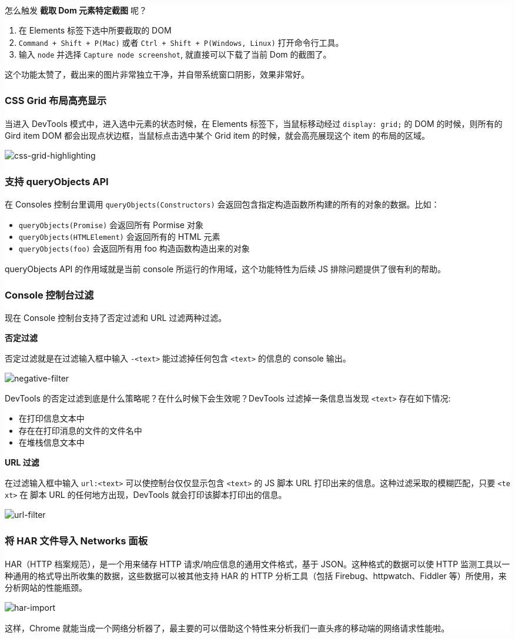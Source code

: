 怎么触发 **截取 Dom 元素特定截图** 呢？

1. 在 Elements 标签下选中所要截取的 DOM
2. `Command + Shift + P(Mac)` 或者 `Ctrl + Shift + P(Windows, Linux)` 打开命令行工具。
3. 输入 `node` 并选择 `Capture node screenshot`, 就直接可以下载了当前 Dom 的截图了。

这个功能太赞了，截出来的图片非常独立干净，并自带系统窗口阴影，效果非常好。

### CSS Grid 布局高亮显示

当进入 DevTools 模式中，进入选中元素的状态时候，在 Elements 标签下，当鼠标移动经过 `display: grid;` 的 DOM 的时候，则所有的 Gird item DOM 都会出现点状边框，当鼠标点击选中某个 Grid item 的时候，就会高亮展现这个 item 的布局的区域。

<img src="./css-grid-highlighting.png" alt="css-grid-highlighting" style="border:0;"/>

### 支持 queryObjects API

在 Consoles 控制台里调用 `queryObjects(Constructors)` 会返回包含指定构造函数所构建的所有的对象的数据。比如：

- `queryObjects(Promise)` 会返回所有 Pormise 对象
- `queryObjects(HTMLElement)` 会返回所有的 HTML 元素
- `queryObjects(foo)` 会返回所有用 foo 构造函数构造出来的对象

queryObjects API 的作用域就是当前 console 所运行的作用域，这个功能特性为后续 JS 排除问题提供了很有利的帮助。

### Console 控制台过滤

现在 Console 控制台支持了否定过滤和 URL 过滤两种过滤。

**否定过滤** 

否定过滤就是在过滤输入框中输入 `-<text>` 能过滤掉任何包含 `<text>` 的信息的 console 输出。

<img src="./negative-filter.png" alt="negative-filter" style="border:0;"/>

DevTools 的否定过滤到底是什么策略呢？在什么时候下会生效呢？DevTools 过滤掉一条信息当发现 `<text>` 存在如下情况:

- 在打印信息文本中
- 存在在打印消息的文件的文件名中
- 在堆栈信息文本中

**URL 过滤**

在过滤输入框中输入 `url:<text>` 可以使控制台仅仅显示包含 `<text>` 的 JS 脚本 URL 打印出来的信息。这种过滤采取的模糊匹配，只要 `<text>` 在  脚本 URL 的任何地方出现，DevTools 就会打印该脚本打印出的信息。

<img src="./url-filter.png" alt="url-filter" style="border:0;"/>

### 将 HAR 文件导入 Networks 面板

HAR（HTTP 档案规范），是一个用来储存 HTTP 请求/响应信息的通用文件格式，基于 JSON。这种格式的数据可以使 HTTP 监测工具以一种通用的格式导出所收集的数据，这些数据可以被其他支持 HAR 的 HTTP 分析工具（包括 Firebug、httpwatch、Fiddler 等）所使用，来分析网站的性能瓶颈。

<img src="./har-import.png" alt="har-import" style="border:0;"/>

这样，Chrome 就能当成一个网络分析器了，最主要的可以借助这个特性来分析我们一直头疼的移动端的网络请求性能啦。
